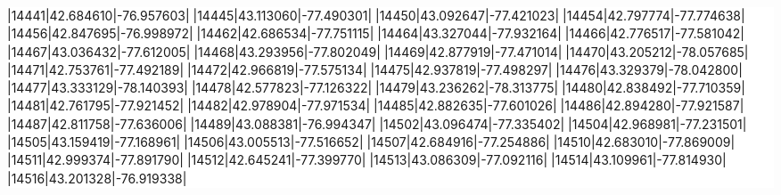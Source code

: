|14441|42.684610|-76.957603| 
|14445|43.113060|-77.490301| 
|14450|43.092647|-77.421023| 
|14454|42.797774|-77.774638| 
|14456|42.847695|-76.998972| 
|14462|42.686534|-77.751115| 
|14464|43.327044|-77.932164| 
|14466|42.776517|-77.581042| 
|14467|43.036432|-77.612005| 
|14468|43.293956|-77.802049| 
|14469|42.877919|-77.471014| 
|14470|43.205212|-78.057685| 
|14471|42.753761|-77.492189| 
|14472|42.966819|-77.575134| 
|14475|42.937819|-77.498297| 
|14476|43.329379|-78.042800| 
|14477|43.333129|-78.140393| 
|14478|42.577823|-77.126322| 
|14479|43.236262|-78.313775| 
|14480|42.838492|-77.710359| 
|14481|42.761795|-77.921452| 
|14482|42.978904|-77.971534| 
|14485|42.882635|-77.601026| 
|14486|42.894280|-77.921587| 
|14487|42.811758|-77.636006| 
|14489|43.088381|-76.994347| 
|14502|43.096474|-77.335402| 
|14504|42.968981|-77.231501| 
|14505|43.159419|-77.168961| 
|14506|43.005513|-77.516652| 
|14507|42.684916|-77.254886| 
|14510|42.683010|-77.869009| 
|14511|42.999374|-77.891790| 
|14512|42.645241|-77.399770| 
|14513|43.086309|-77.092116| 
|14514|43.109961|-77.814930| 
|14516|43.201328|-76.919338| 